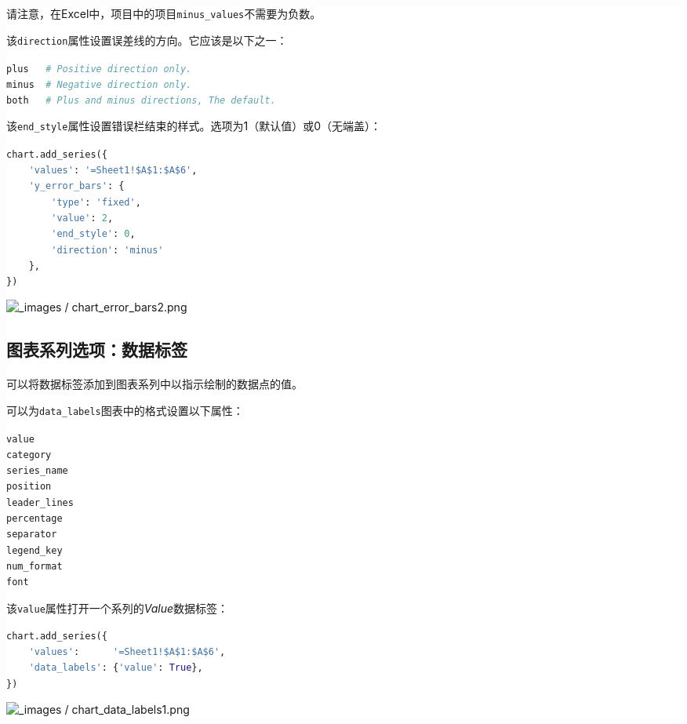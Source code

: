 请注意，在Excel中，项目中的项目`minus_values`不需要为负数。

该`direction`属性设置误差线的方向。它应该是以下之一：

```python
plus   # Positive direction only.
minus  # Negative direction only.
both   # Plus and minus directions, The default.
```

该`end_style`属性设置错误栏结束的样式。选项为1（默认值）或0（无端盖）：

```python
chart.add_series({
    'values': '=Sheet1!$A$1:$A$6',
    'y_error_bars': {
        'type': 'fixed',
        'value': 2,
        'end_style': 0,
        'direction': 'minus'
    },
})
```

![_images / chart_error_bars2.png](https://xlsxwriter.readthedocs.io/_images/chart_error_bars2.png)



## 图表系列选项：数据标签

可以将数据标签添加到图表系列中以指示绘制的数据点的值。

可以为`data_labels`图表中的格式设置以下属性：

```python
value
category
series_name
position
leader_lines
percentage
separator
legend_key
num_format
font
```

该`value`属性打开一个系列的*Value*数据标签：

```python
chart.add_series({
    'values':      '=Sheet1!$A$1:$A$6',
    'data_labels': {'value': True},
})
```

![_images / chart_data_labels1.png](https://xlsxwriter.readthedocs.io/_images/chart_data_labels1.png)

